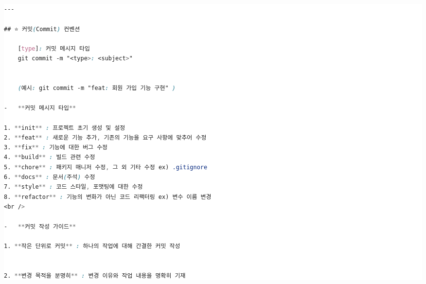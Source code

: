   ```css  
---

## ⭐️ 커밋(Commit) 컨벤션

      [type]: 커밋 메시지 타입
      git commit -m "<type>: <subject>"


      (예시: git commit -m "feat: 회원 가입 기능 구현" )

-   **커밋 메시지 타입**

1. **init** : 프로젝트 초기 생성 및 설정
2. **feat** : 새로운 기능 추가, 기존의 기능을 요구 사항에 맞추어 수정
3. **fix** : 기능에 대한 버그 수정
4. **build** : 빌드 관련 수정
5. **chore** : 패키지 매니저 수정, 그 외 기타 수정 ex) .gitignore
6. **docs** : 문서(주석) 수정
7. **style** : 코드 스타일, 포맷팅에 대한 수정
8. **refactor** : 기능의 변화가 아닌 코드 리팩터링 ex) 변수 이름 변경
<br />

-   **커밋 작성 가이드**

1. **작은 단위로 커밋** : 하나의 작업에 대해 간결한 커밋 작성


2. **변경 목적을 분명히** : 변경 이유와 작업 내용을 명확히 기재

